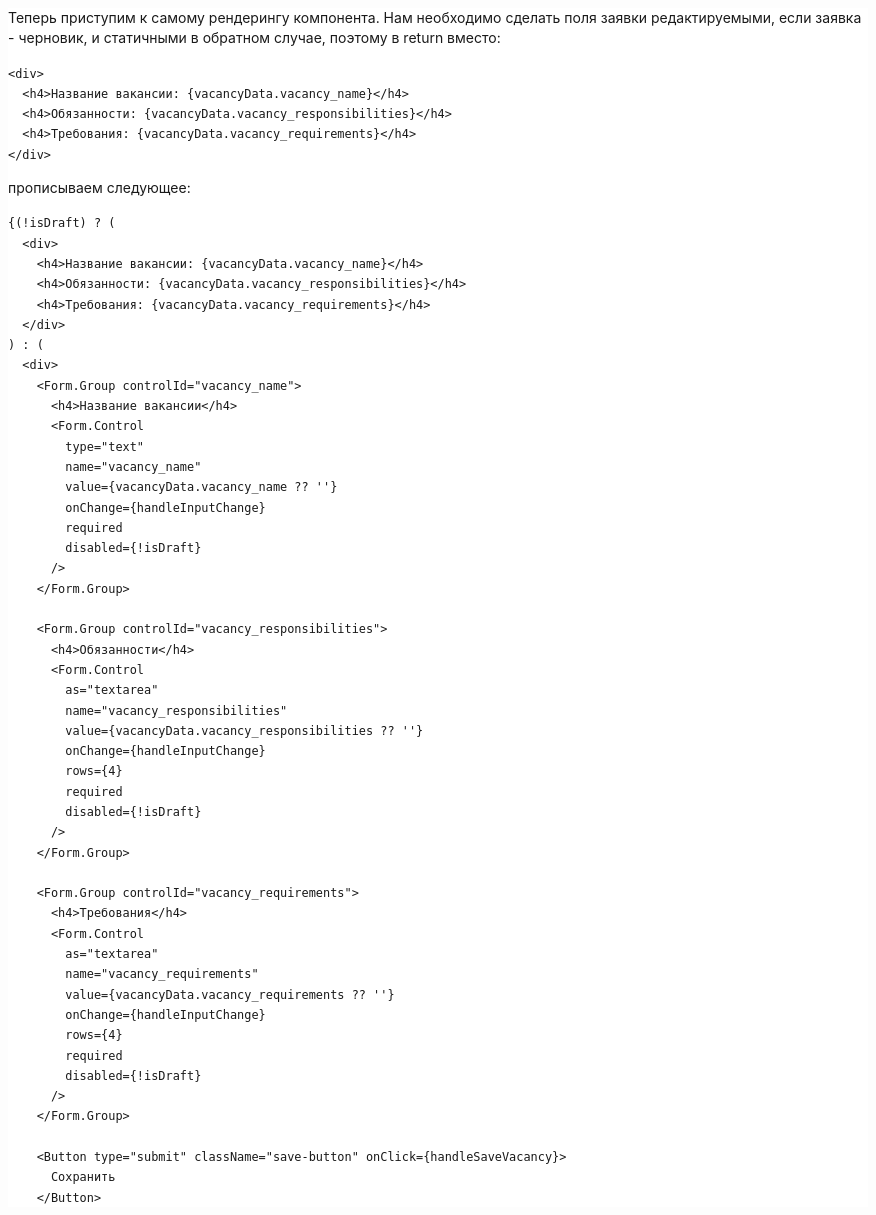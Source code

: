 ```tsx
```

Теперь приступим к самому рендерингу компонента. Нам необходимо сделать поля заявки редактируемыми, если заявка - черновик, и статичными в обратном случае, поэтому в return вместо:

```tsx
<div>
  <h4>Название вакансии: {vacancyData.vacancy_name}</h4>
  <h4>Обязанности: {vacancyData.vacancy_responsibilities}</h4>
  <h4>Требования: {vacancyData.vacancy_requirements}</h4>
</div>
```

прописываем следующее:

```tsx
{(!isDraft) ? (
  <div>
    <h4>Название вакансии: {vacancyData.vacancy_name}</h4>
    <h4>Обязанности: {vacancyData.vacancy_responsibilities}</h4>
    <h4>Требования: {vacancyData.vacancy_requirements}</h4>
  </div>
) : (
  <div>
    <Form.Group controlId="vacancy_name">
      <h4>Название вакансии</h4>
      <Form.Control
        type="text"
        name="vacancy_name"
        value={vacancyData.vacancy_name ?? ''}
        onChange={handleInputChange}
        required
        disabled={!isDraft}
      />
    </Form.Group>

    <Form.Group controlId="vacancy_responsibilities">
      <h4>Обязанности</h4>
      <Form.Control
        as="textarea"
        name="vacancy_responsibilities"
        value={vacancyData.vacancy_responsibilities ?? ''}
        onChange={handleInputChange}
        rows={4}
        required
        disabled={!isDraft}
      />
    </Form.Group>

    <Form.Group controlId="vacancy_requirements">
      <h4>Требования</h4>
      <Form.Control
        as="textarea"
        name="vacancy_requirements"
        value={vacancyData.vacancy_requirements ?? ''} 
        onChange={handleInputChange}
        rows={4}
        required
        disabled={!isDraft}
      />
    </Form.Group>

    <Button type="submit" className="save-button" onClick={handleSaveVacancy}>
      Сохранить
    </Button>
```